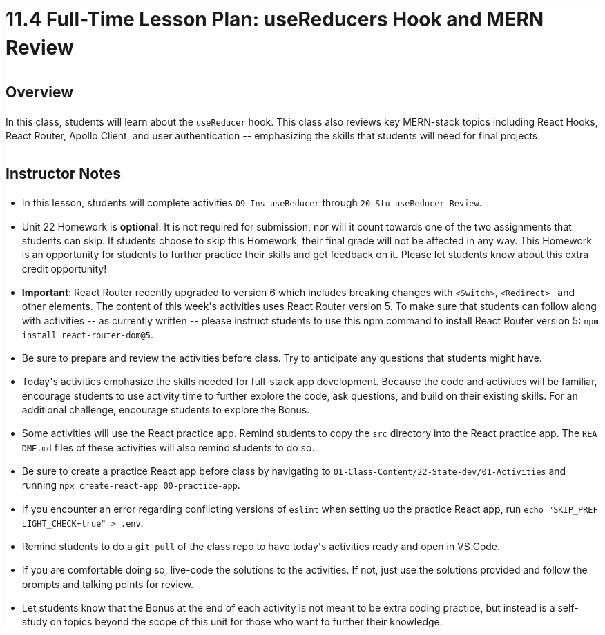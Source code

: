# 11.4 Full-Time Lesson Plan: useReducers Hook and MERN Review

## Overview

In this class, students will learn about the `useReducer` hook. This class also reviews key MERN-stack topics including React Hooks, React Router, Apollo Client, and user authentication -- emphasizing the skills that students will need for final projects.

## Instructor Notes

* In this lesson, students will complete activities `09-Ins_useReducer` through `20-Stu_useReducer-Review`.

* Unit 22 Homework is **optional**. It is not required for submission, nor will it count towards one of the two assignments that students can skip. If students choose to skip this Homework, their final grade will not be affected in any way. This Homework is an opportunity for students to further practice their skills and get feedback on it. Please let students know about this extra credit opportunity!

* **Important**: React Router recently [upgraded to version 6](https://reactrouter.com/docs/en/v6/upgrading/v5#upgrade-to-react-router-v6) which includes breaking changes with `<Switch>`, `<Redirect> ` and other elements. The content of this week's activities uses React Router version 5. To make sure that students can follow along with activities -- as currently written -- please instruct students to use this npm command to install React Router version 5: `npm install react-router-dom@5`.

* Be sure to prepare and review the activities before class. Try to anticipate any questions that students might have.

* Today's activities emphasize the skills needed for full-stack app development. Because the code and activities will be familiar, encourage students to use activity time to further explore the code, ask questions, and build on their existing skills. For an additional challenge, encourage students to explore the Bonus.

* Some activities will use the React practice app. Remind students to copy the `src` directory into the React practice app. The `README.md` files of these activities will also remind students to do so.

* Be sure to create a practice React app before class by navigating to `01-Class-Content/22-State-dev/01-Activities` and running `npx create-react-app 00-practice-app`.

* If you encounter an error regarding conflicting versions of `eslint` when setting up the practice React app, run `echo "SKIP_PREFLIGHT_CHECK=true" > .env`.

* Remind students to do a `git pull` of the class repo to have today's activities ready and open in VS Code.

* If you are comfortable doing so, live-code the solutions to the activities. If not, just use the solutions provided and follow the prompts and talking points for review.

* Let students know that the Bonus at the end of each activity is not meant to be extra coding practice, but instead is a self-study on topics beyond the scope of this unit for those who want to further their knowledge.
